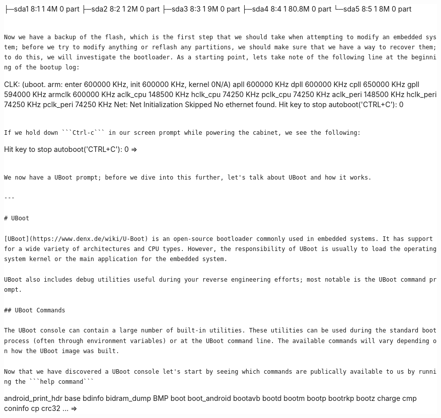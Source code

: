 ├─sda1        8:1    1    4M  0 part
├─sda2        8:2    1    2M  0 part
├─sda3        8:3    1    9M  0 part
├─sda4        8:4    1 80.8M  0 part
└─sda5        8:5    1    8M  0 part
```

Now we have a backup of the flash, which is the first step that we should take when attempting to modify an embedded system; before we try to modify anything or reflash any partitions, we should make sure that we have a way to recover them; to do this, we will investigate the bootloader. As a starting point, lets take note of the following line at the beginning of the bootup log:

```
CLK: (uboot. arm: enter 600000 KHz, init 600000 KHz, kernel 0N/A)
  apll 600000 KHz
  dpll 600000 KHz
  cpll 650000 KHz
  gpll 594000 KHz
  armclk 600000 KHz
  aclk_cpu 148500 KHz
  hclk_cpu 74250 KHz
  pclk_cpu 74250 KHz
  aclk_peri 148500 KHz
  hclk_peri 74250 KHz
  pclk_peri 74250 KHz
Net:   Net Initialization Skipped
No ethernet found.
Hit key to stop autoboot('CTRL+C'):  0
```

If we hold down ```Ctrl-c``` in our screen prompt while powering the cabinet, we see the following:

```
Hit key to stop autoboot('CTRL+C'):  0
=> <INTERRUPT>
```

We now have a UBoot prompt; before we dive into this further, let's talk about UBoot and how it works.

---

# UBoot

[UBoot](https://www.denx.de/wiki/U-Boot) is an open-source bootloader commonly used in embedded systems. It has support for a wide variety of architectures and CPU types. However, the responsibility of UBoot is usually to load the operating system kernel or the main application for the embedded system. 

UBoot also includes debug utilities useful during your reverse engineering efforts; most notable is the UBoot command prompt. 

## UBoot Commands

The UBoot console can contain a large number of built-in utilities. These utilities can be used during the standard boot process (often through environment variables) or at the UBoot command line. The available commands will vary depending on how the UBoot image was built. 

Now that we have discovered a UBoot console let's start by seeing which commands are publically available to us by running the ```help command```

```
  android_print_hdr base bdinfo bidram_dump BMP boot boot_android bootavb
  bootd bootm bootp bootrkp bootz charge cmp coninfo cp crc32 ...
=> 